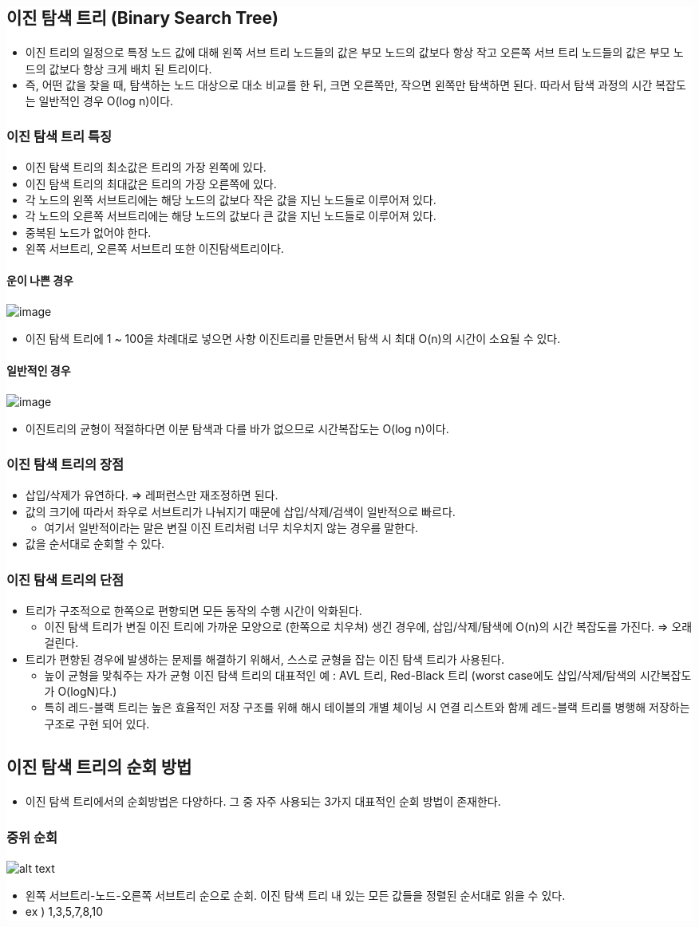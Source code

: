 ## 이진 탐색 트리 (Binary Search Tree)
- 이진 트리의 일정으로 특정 노드 값에 대해 왼쪽 서브 트리 노드들의 값은 부모 노드의 값보다 항상 작고 오른쪽 서브 트리 노드들의 값은 부모 노드의 값보다 항상 크게 배치 된 트리이다.
- 즉, 어떤 값을 찾을 때, 탐색하는 노드 대상으로 대소 비교를 한 뒤, 크면 오른쪽만, 작으면 왼쪽만 탐색하면 된다. 따라서 탐색 과정의 시간 복잡도는 일반적인 경우 O(log n)이다.

### 이진 탐색 트리 특징
- 이진 탐색 트리의 최소값은 트리의 가장 왼쪽에 있다.
- 이진 탐색 트리의 최대값은 트리의 가장 오른쪽에 있다.
- 각 노드의 왼쪽 서브트리에는 해당 노드의 값보다 작은 값을 지닌 노드들로 이루어져 있다.
- 각 노드의 오른쪽 서브트리에는 해당 노드의 값보다 큰 값을 지닌 노드들로 이루어져 있다.
- 중복된 노드가 없어야 한다.
- 왼쪽 서브트리, 오른쪽 서브트리 또한 이진탐색트리이다.


#### 운이 나쁜 경우 
![image](https://github-production-user-asset-6210df.s3.amazonaws.com/123913164/501602428-2738bd39-416c-4420-bc80-31177d1a7588.png?X-Amz-Algorithm=AWS4-HMAC-SHA256&X-Amz-Credential=AKIAVCODYLSA53PQK4ZA%2F20251015%2Fus-east-1%2Fs3%2Faws4_request&X-Amz-Date=20251015T160432Z&X-Amz-Expires=300&X-Amz-Signature=962805cb1c796dd66332158b7408ec5201c53b340d71bf398bcd2fcd19f63200&X-Amz-SignedHeaders=host)
- 이진 탐색 트리에 1 ~ 100을 차례대로 넣으면 사향 이진트리를 만들면서 탐색 시 최대 O(n)의 시간이 소요될 수 있다.

#### 일반적인 경우 
![image](https://github-production-user-asset-6210df.s3.amazonaws.com/123913164/501602776-58e7e0a5-5229-4b4e-8e7e-49af6f3fab75.png?X-Amz-Algorithm=AWS4-HMAC-SHA256&X-Amz-Credential=AKIAVCODYLSA53PQK4ZA%2F20251015%2Fus-east-1%2Fs3%2Faws4_request&X-Amz-Date=20251015T160559Z&X-Amz-Expires=300&X-Amz-Signature=0e5ffbf5cdc222de25086eb2b0c4cb427586181cbe9f0e3e49760d868c63323c&X-Amz-SignedHeaders=host)
- 이진트리의 균형이 적절하다면 이분 탐색과 다를 바가 없으므로 시간복잡도는 O(log n)이다.

### 이진 탐색 트리의 장점
- 삽입/삭제가 유연하다. ⇒ 레퍼런스만 재조정하면 된다.
- 값의 크기에 따라서 좌우로 서브트리가 나눠지기 때문에 삽입/삭제/검색이 일반적으로 빠르다.
    - 여기서 일반적이라는 말은 변질 이진 트리처럼 너무 치우치지 않는 경우를 말한다.
- 값을 순서대로 순회할 수 있다.

### 이진 탐색 트리의 단점
- 트리가 구조적으로 한쪽으로 편향되면 모든 동작의 수행 시간이 악화된다.
    - 이진 탐색 트리가 변질 이진 트리에 가까운 모양으로 (한쪽으로 치우쳐) 생긴 경우에, 삽입/삭제/탐색에 O(n)의 시간 복잡도를 가진다. ⇒ 오래 걸린다.
-  트리가 편향된 경우에 발생하는 문제를 해결하기 위해서, 스스로 균형을 잡는 이진 탐색 트리가 사용된다.
    - 높이 균형을 맞춰주는 자가 균형 이진 탐색 트리의 대표적인 예 : AVL 트리, Red-Black 트리 (worst case에도 삽입/삭제/탐색의 시간복잡도가 O(logN)다.)
    - 특히 레드-블랙 트리는 높은 효율적인 저장 구조를 위해 해시 테이블의 개별 체이닝 시 연결 리스트와 함께 레드-블랙 트리를 병행해 저장하는 구조로 구현 되어 있다. 


## 이진 탐색 트리의 순회 방법
- 이진 탐색 트리에서의 순회방법은 다양하다. 그 중 자주 사용되는 3가지 대표적인 순회 방법이 존재한다.

### 중위 순회

![alt text](image-1.png)

- 왼쪽 서브트리-노드-오른쪽 서브트리 순으로 순회. 이진 탐색 트리 내 있는 모든 값들을 정렬된 순서대로 읽을 수 있다. 
- ex ) 1,3,5,7,8,10

